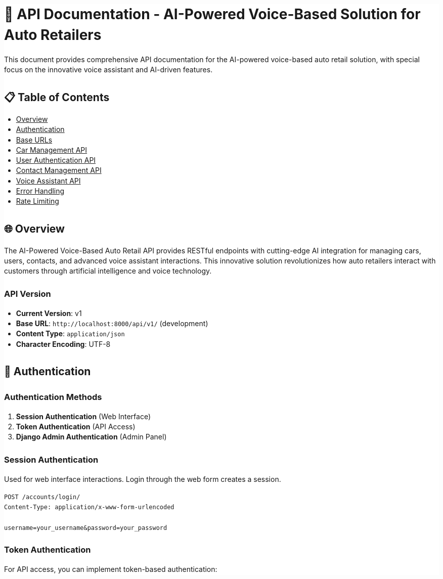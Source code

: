 # 🔌 API Documentation - AI-Powered Voice-Based Solution for Auto Retailers

This document provides comprehensive API documentation for the AI-powered voice-based auto retail solution, with special focus on the innovative voice assistant and AI-driven features.

## 📋 Table of Contents

- [Overview](#overview)
- [Authentication](#authentication)
- [Base URLs](#base-urls)
- [Car Management API](#car-management-api)
- [User Authentication API](#user-authentication-api)
- [Contact Management API](#contact-management-api)
- [Voice Assistant API](#voice-assistant-api)
- [Error Handling](#error-handling)
- [Rate Limiting](#rate-limiting)

## 🌐 Overview

The AI-Powered Voice-Based Auto Retail API provides RESTful endpoints with cutting-edge AI integration for managing cars, users, contacts, and advanced voice assistant interactions. This innovative solution revolutionizes how auto retailers interact with customers through artificial intelligence and voice technology.

### API Version
- **Current Version**: v1
- **Base URL**: `http://localhost:8000/api/v1/` (development)
- **Content Type**: `application/json`
- **Character Encoding**: UTF-8

## 🔐 Authentication

### Authentication Methods

1. **Session Authentication** (Web Interface)
2. **Token Authentication** (API Access)
3. **Django Admin Authentication** (Admin Panel)

### Session Authentication
Used for web interface interactions. Login through the web form creates a session.

```http
POST /accounts/login/
Content-Type: application/x-www-form-urlencoded

username=your_username&password=your_password
```

### Token Authentication
For API access, you can implement token-based authentication:
